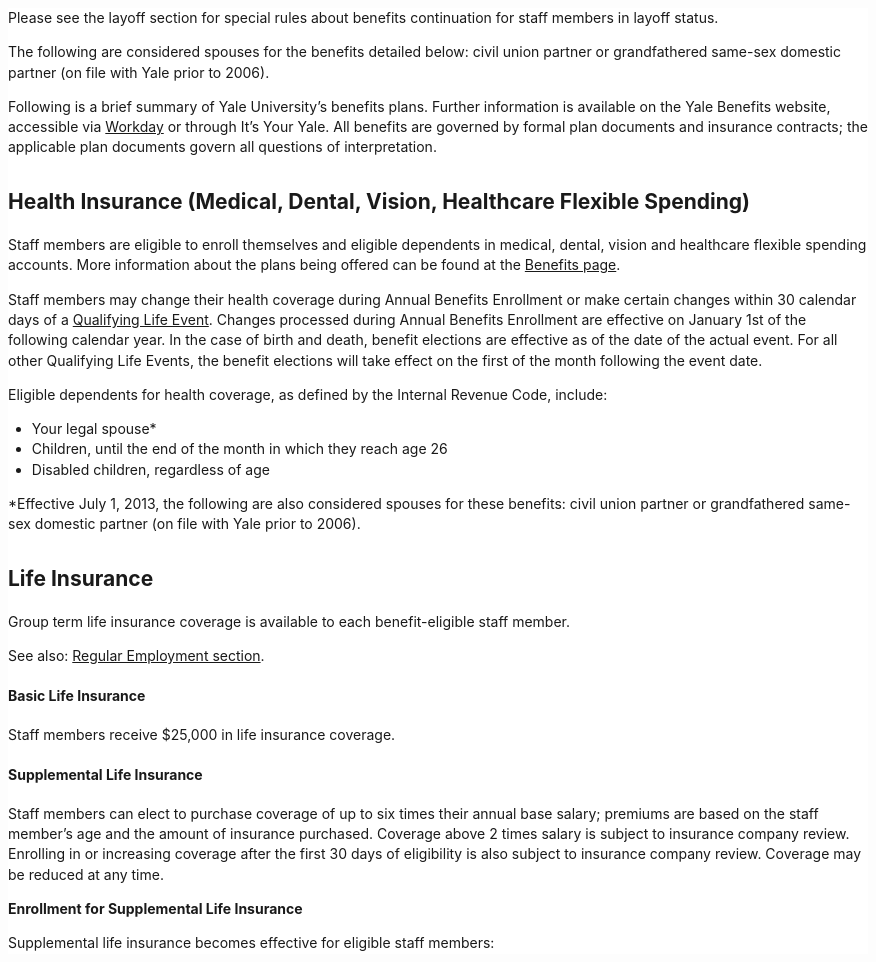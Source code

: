Please see the layoff section for special rules about benefits continuation for staff members in layoff status.

The following are considered spouses for the benefits detailed below: civil union partner or grandfathered same-sex domestic partner (on file with Yale prior to 2006).

Following is a brief summary of Yale University’s benefits plans. Further information is available on the Yale Benefits website, accessible via [Workday](https://www.myworkday.com/yale/d/home.htmld) or through It’s Your Yale. All benefits are governed by formal plan documents and insurance contracts; the applicable plan documents govern all questions of interpretation.

## Health Insurance (Medical, Dental, Vision, Healthcare Flexible Spending)

Staff members are eligible to enroll themselves and eligible dependents in medical, dental, vision and healthcare flexible spending accounts. More information about the plans being offered can be found at the [Benefits page](/work-yale/benefits).

Staff members may change their health coverage during Annual Benefits Enrollment or make certain changes within 30 calendar days of a [Qualifying Life Event](/work-yale/benefits/qualifying-life-events). Changes processed during Annual Benefits Enrollment are effective on January 1st of the following calendar year. In the case of birth and death, benefit elections are effective as of the date of the actual event. For all other Qualifying Life Events, the benefit elections will take effect on the first of the month following the event date.

Eligible dependents for health coverage, as defined by the Internal Revenue Code, include:

* Your legal spouse\*
* Children, until the end of the month in which they reach age 26
* Disabled children, regardless of age

\*Effective July 1, 2013, the following are also considered spouses for these benefits: civil union partner or grandfathered same-sex domestic partner (on file with Yale prior to 2006).

## Life Insurance

Group term life insurance coverage is available to each benefit-eligible staff member.

See also: [Regular Employment section](#regular-employment).

#### Basic Life Insurance

Staff members receive $25,000 in life insurance coverage.

#### Supplemental Life Insurance

Staff members can elect to purchase coverage of up to six times their annual base salary; premiums are based on the staff member’s age and the amount of insurance purchased. Coverage above 2 times salary is subject to insurance company review. Enrolling in or increasing coverage after the first 30 days of eligibility is also subject to insurance company review. Coverage may be reduced at any time.

**Enrollment for Supplemental Life Insurance**

Supplemental life insurance becomes effective for eligible staff members:
